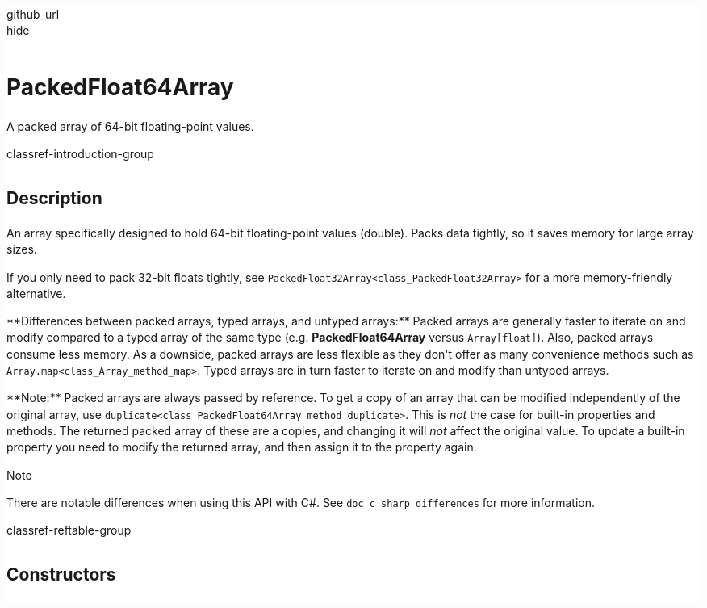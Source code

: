github\_url  
hide

# PackedFloat64Array

A packed array of 64-bit floating-point values.

classref-introduction-group

## Description

An array specifically designed to hold 64-bit floating-point values
(double). Packs data tightly, so it saves memory for large array sizes.

If you only need to pack 32-bit floats tightly, see
`PackedFloat32Array<class_PackedFloat32Array>` for a more
memory-friendly alternative.

\*\*Differences between packed arrays, typed arrays, and untyped
arrays:\*\* Packed arrays are generally faster to iterate on and modify
compared to a typed array of the same type (e.g. **PackedFloat64Array**
versus `Array[float]`). Also, packed arrays consume less memory. As a
downside, packed arrays are less flexible as they don't offer as many
convenience methods such as `Array.map<class_Array_method_map>`. Typed
arrays are in turn faster to iterate on and modify than untyped arrays.

\*\*Note:\*\* Packed arrays are always passed by reference. To get a
copy of an array that can be modified independently of the original
array, use `duplicate<class_PackedFloat64Array_method_duplicate>`. This
is *not* the case for built-in properties and methods. The returned
packed array of these are a copies, and changing it will *not* affect
the original value. To update a built-in property you need to modify the
returned array, and then assign it to the property again.

Note

There are notable differences when using this API with C#. See
`doc_c_sharp_differences` for more information.

classref-reftable-group

## Constructors

<table>
<tbody>
<tr>
</tr>
<tr>
</tr>
<tr>
</tr>
</tbody>
</table>
